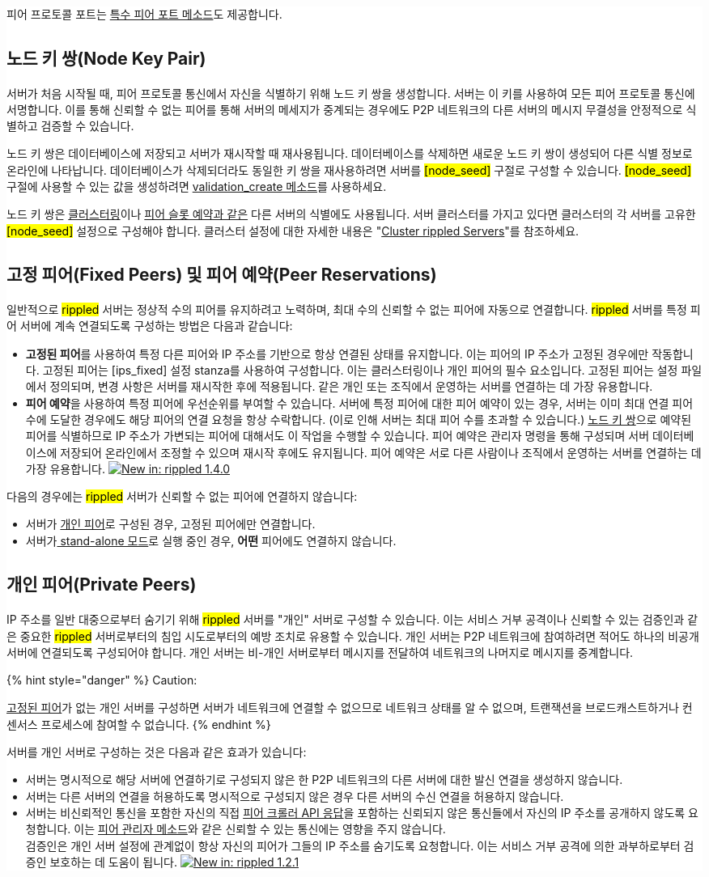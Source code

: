 피어 프로토콜 포트는 [특수 피어 포트 메소드](../../references/http-websocket-apis/api-2/undefined-6/)도 제공합니다.

## 노드 키 쌍(Node Key Pair)

서버가 처음 시작될 때, 피어 프로토콜 통신에서 자신을 식별하기 위해 노드 키 쌍을 생성합니다. 서버는 이 키를 사용하여 모든 피어 프로토콜 통신에 서명합니다. 이를 통해 신뢰할 수 없는 피어를 통해 서버의 메세지가 중계되는 경우에도 P2P 네트워크의 다른 서버의 메시지 무결성을 안정적으로 식별하고 검증할 수 있습니다.

노드 키 쌍은 데이터베이스에 저장되고 서버가 재시작할 때 재사용됩니다. 데이터베이스를 삭제하면 새로운 노드 키 쌍이 생성되어 다른 식별 정보로 온라인에 나타납니다. 데이터베이스가 삭제되더라도 동일한 키 쌍을 재사용하려면 서버를 <mark style="background-color:yellow;">\[node\_seed]</mark> 구절로 구성할 수 있습니다. <mark style="background-color:yellow;">\[node\_seed]</mark> 구절에 사용할 수 있는 값을 생성하려면 [validation\_create 메소드](../../references/http-websocket-apis/api-2/undefined/validation\_create.md)를 사용하세요.

노드 키 쌍은 [클러스터링](clustering.md)이나 [피어 슬롯 예약과 같은](peer-protocol.md#fixed-peers-peer-reservations) 다른 서버의 식별에도 사용됩니다. 서버 클러스터를 가지고 있다면 클러스터의 각 서버를 고유한 <mark style="background-color:yellow;">\[node\_seed]</mark> 설정으로 구성해야 합니다. 클러스터 설정에 대한 자세한 내용은 "[Cluster rippled Servers](../../tutorials/rippled/undefined/rippled.md)"를 참조하세요.

## 고정 피어(Fixed Peers) 및 피어 예약(Peer Reservations)

일반적으로 <mark style="background-color:yellow;">rippled</mark> 서버는 정상적 수의 피어를 유지하려고 노력하며, 최대 수의 신뢰할 수 없는 피어에 자동으로 연결합니다. <mark style="background-color:yellow;">rippled</mark> 서버를 특정 피어 서버에 계속 연결되도록 구성하는 방법은 다음과 같습니다:

* **고정된 피어**를 사용하여 특정 다른 피어와 IP 주소를 기반으로 항상 연결된 상태를 유지합니다. 이는 피어의 IP 주소가 고정된 경우에만 작동합니다. 고정된 피어는 \[ips\_fixed] 설정 stanza를 사용하여 구성합니다. 이는 클러스터링이나 개인 피어의 필수 요소입니다. 고정된 피어는 설정 파일에서 정의되며, 변경 사항은 서버를 재시작한 후에 적용됩니다. 같은 개인 또는 조직에서 운영하는 서버를 연결하는 데 가장 유용합니다.
* **피어 예약**을 사용하여 특정 피어에 우선순위를 부여할 수 있습니다. 서버에 특정 피어에 대한 피어 예약이 있는 경우, 서버는 이미 최대 연결 피어 수에 도달한 경우에도 해당 피어의 연결 요청을 항상 수락합니다. (이로 인해 서버는 최대 피어 수를 초과할 수 있습니다.) [노드 키 쌍](peer-protocol.md#undefined-2)으로 예약된 피어를 식별하므로 IP 주소가 가변되는 피어에 대해서도 이 작업을 수행할 수 있습니다. 피어 예약은 관리자 명령을 통해 구성되며 서버 데이터베이스에 저장되어 온라인에서 조정할 수 있으며 재시작 후에도 유지됩니다. 피어 예약은 서로 다른 사람이나 조직에서 운영하는 서버를 연결하는 데 가장 유용합니다. [![New in: rippled 1.4.0](https://img.shields.io/badge/New%20in-rippled%201.4.0-blue.svg)](https://github.com/ripple/rippled/releases/tag/1.4.0)

다음의 경우에는 <mark style="background-color:yellow;">rippled</mark> 서버가 신뢰할 수 없는 피어에 연결하지 않습니다:

* 서버가 [개인 피어](peer-protocol.md#undefined-3)로 구성된 경우, 고정된 피어에만 연결합니다.&#x20;
* 서버가[ stand-alone 모드](rippled-rippled-server-modes.md)로 실행 중인 경우, **어떤** 피어에도 연결하지 않습니다.

## 개인 피어(Private Peers)

IP 주소를 일반 대중으로부터 숨기기 위해 <mark style="background-color:yellow;">rippled</mark> 서버를 "개인" 서버로 구성할 수 있습니다. 이는 서비스 거부 공격이나 신뢰할 수 있는 검증인과 같은 중요한 <mark style="background-color:yellow;">rippled</mark> 서버로부터의 침입 시도로부터의 예방 조치로 유용할 수 있습니다. 개인 서버는 P2P 네트워크에 참여하려면 적어도 하나의 비공개 서버에 연결되도록 구성되어야 합니다. 개인 서버는 비-개인 서버로부터 메시지를 전달하여 네트워크의 나머지로 메시지를 중계합니다.

{% hint style="danger" %}
Caution:

[고정된 피어](peer-protocol.md#fixed-peers-peer-reservations)가 없는 개인 서버를 구성하면 서버가 네트워크에 연결할 수 없으므로 네트워크 상태를 알 수 없으며, 트랜잭션을 브로드캐스트하거나 컨센서스 프로세스에 참여할 수 없습니다.
{% endhint %}

서버를 개인 서버로 구성하는 것은 다음과 같은 효과가 있습니다:

* 서버는 명시적으로 해당 서버에 연결하기로 구성되지 않은 한 P2P 네트워크의 다른 서버에 대한 발신 연결을 생성하지 않습니다.&#x20;
* 서버는 다른 서버의 연결을 허용하도록 명시적으로 구성되지 않은 경우 다른 서버의 수신 연결을 허용하지 않습니다.
* 서버는 비신뢰적인 통신을 포함한 자신의 직접 [피어 크롤러 API 응답](../../references/http-websocket-apis/api-2/undefined-6/undefined-1.md)을 포함하는 신뢰되지 않은 통신들에서 자신의 IP 주소를 공개하지 않도록 요청합니다. 이는 [피어 관리자 메소드](../../references/http-websocket-apis/api-2/undefined-4/peers.md)와 같은 신뢰할 수 있는 통신에는 영향을 주지 않습니다.\
  검증인은 개인 서버 설정에 관계없이 항상 자신의 피어가 그들의 IP 주소를 숨기도록 요청합니다. 이는 서비스 거부 공격에 의한 과부하로부터 검증인 보호하는 데 도움이 됩니다. [![New in: rippled 1.2.1](https://img.shields.io/badge/New%20in-rippled%201.2.1-blue.svg)](https://github.com/ripple/rippled/releases/tag/1.2.1)
